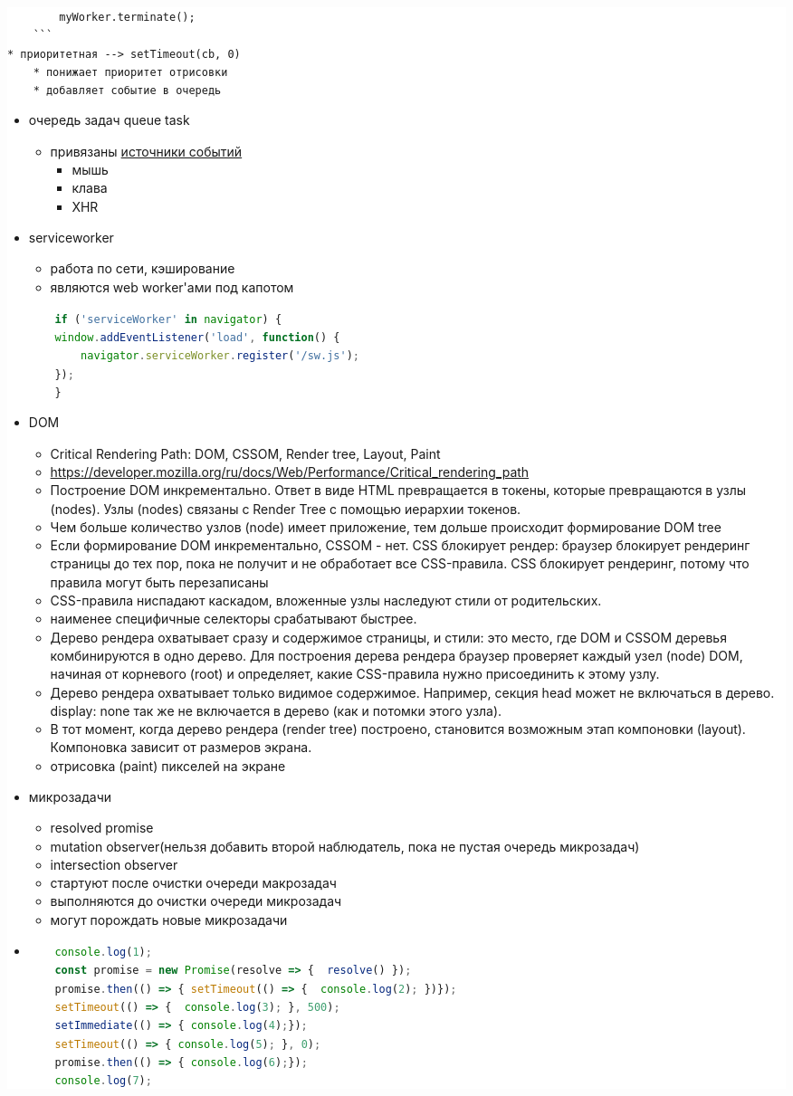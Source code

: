 			myWorker.terminate();
		```
	* приоритетная --> setTimeout(cb, 0)
		* понижает приоритет отрисовки
		* добавляет событие в очередь
 * очередь задач queue task
	* привязаны [источники событий](https://html.spec.whatwg.org/multipage/webappapis.html#task-source)
		* мышь
		* клава
		* XHR
 * serviceworker
	* работа по сети, кэширование
	* являются web worker'ами под капотом

	```js
		if ('serviceWorker' in navigator) {
		window.addEventListener('load', function() {
			navigator.serviceWorker.register('/sw.js');
		});
		}
	```
 * DOM
	* Critical Rendering Path: DOM, CSSOM, Render tree, Layout, Paint
	* https://developer.mozilla.org/ru/docs/Web/Performance/Critical_rendering_path
	* Построение DOM инкрементально. Ответ в виде HTML превращается в токены, которые превращаются в узлы (nodes). Узлы (nodes) связаны с Render Tree с помощью иерархии токенов.
	* Чем больше количество узлов (node) имеет приложение, тем дольше происходит формирование DOM tree
	* Если формирование DOM инкрементально, CSSOM - нет. CSS блокирует рендер: браузер блокирует рендеринг страницы до тех пор, пока не получит и не обработает все CSS-правила. CSS блокирует рендеринг, потому что правила могут быть перезаписаны
	* CSS-правила ниспадают каскадом, вложенные узлы наследуют стили от родительских.
	* наименее специфичные селекторы срабатывают быстрее.
	* Дерево рендера охватывает сразу и содержимое страницы, и стили: это место, где DOM и CSSOM деревья комбинируются в одно дерево. Для построения дерева рендера браузер проверяет каждый узел (node) DOM, начиная от корневого (root) и определяет, какие CSS-правила нужно присоединить к этому узлу.
	* Дерево рендера охватывает только видимое содержимое. Например, секция head может не включаться в дерево. display: none так же не включается в дерево (как и потомки этого узла).
	* В тот момент, когда дерево рендера (render tree) построено, становится возможным этап компоновки (layout). Компоновка зависит от размеров экрана.
	* отрисовка (paint) пикселей на экране
 * микрозадачи
	* resolved promise
	* mutation observer(нельзя добавить второй наблюдатель, пока не пустая очередь микрозадач)
	* intersection observer
	* стартуют после очистки очереди макрозадач
	* выполняются до очистки очереди микрозадач
	* могут порождать новые микрозадачи
 *
	```js
		console.log(1);
		const promise = new Promise(resolve => {  resolve() });
		promise.then(() => { setTimeout(() => {  console.log(2); })});
		setTimeout(() => {  console.log(3); }, 500);
		setImmediate(() => { console.log(4);});
		setTimeout(() => { console.log(5); }, 0);
		promise.then(() => { console.log(6);});
		console.log(7);

